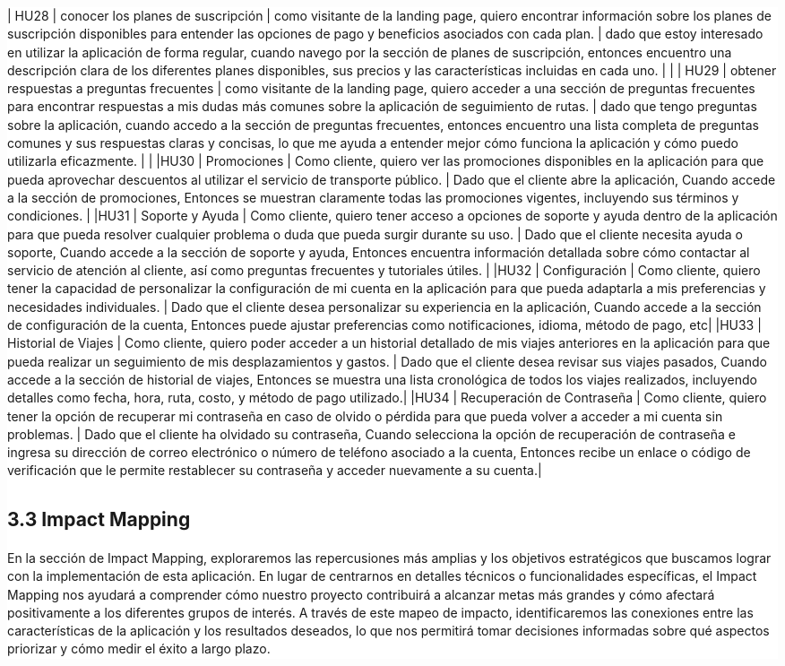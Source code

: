 | HU28 | conocer los planes de suscripción                | como visitante de la landing page, quiero encontrar información sobre los planes de suscripción disponibles para entender las opciones de pago y beneficios asociados con cada plan.                    | dado que estoy interesado en utilizar la aplicación de forma regular, cuando navego por la sección de planes de suscripción, entonces encuentro una descripción clara de los diferentes planes disponibles, sus precios y las características incluidas en cada uno.                                                                          |            |
| HU29 | obtener respuestas a preguntas frecuentes        | como visitante de la landing page, quiero acceder a una sección de preguntas frecuentes para encontrar respuestas a mis dudas más comunes sobre la aplicación de seguimiento de rutas.                  | dado que tengo preguntas sobre la aplicación, cuando accedo a la sección de preguntas frecuentes, entonces encuentro una lista completa de preguntas comunes y sus respuestas claras y concisas, lo que me ayuda a entender mejor cómo funciona la aplicación y cómo puedo utilizarla eficazmente.                                            |            |
|HU30 | Promociones | Como cliente, quiero ver las promociones disponibles en la aplicación para que pueda aprovechar descuentos al utilizar el servicio de transporte público. | Dado que el cliente abre la aplicación, Cuando accede a la sección de promociones, Entonces se muestran claramente todas las promociones vigentes, incluyendo sus términos y condiciones. |
|HU31 | Soporte y Ayuda | Como cliente, quiero tener acceso a opciones de soporte y ayuda dentro de la aplicación para que pueda resolver cualquier problema o duda que pueda surgir durante su uso. | Dado que el cliente necesita ayuda o soporte, Cuando accede a la sección de soporte y ayuda, Entonces encuentra información detallada sobre cómo contactar al servicio de atención al cliente, así como preguntas frecuentes y tutoriales útiles. | 
|HU32 | Configuración | Como cliente, quiero tener la capacidad de personalizar la configuración de mi cuenta en la aplicación para que pueda adaptarla a mis preferencias y necesidades individuales. | Dado que el cliente desea personalizar su experiencia en la aplicación, Cuando accede a la sección de configuración de la cuenta, Entonces puede ajustar preferencias como notificaciones, idioma, método de pago, etc|
|HU33 | Historial de Viajes | Como cliente, quiero poder acceder a un historial detallado de mis viajes anteriores en la aplicación para que pueda realizar un seguimiento de mis desplazamientos y gastos. | Dado que el cliente desea revisar sus viajes pasados, Cuando accede a la sección de historial de viajes, Entonces se muestra una lista cronológica de todos los viajes realizados, incluyendo detalles como fecha, hora, ruta, costo, y método de pago utilizado.|
|HU34 | Recuperación de Contraseña | Como cliente, quiero tener la opción de recuperar mi contraseña en caso de olvido o pérdida para que pueda volver a acceder a mi cuenta sin problemas. | Dado que el cliente ha olvidado su contraseña, Cuando selecciona la opción de recuperación de contraseña e ingresa su dirección de correo electrónico o número de teléfono asociado a la cuenta, Entonces recibe un enlace o código de verificación que le permite restablecer su contraseña y acceder nuevamente a su cuenta.|



## 3.3 Impact Mapping

En la sección de Impact Mapping, exploraremos las repercusiones más amplias y los objetivos
estratégicos que buscamos lograr con la implementación de esta aplicación. En lugar de centrarnos en
detalles técnicos o funcionalidades específicas, el Impact Mapping nos ayudará a comprender cómo
nuestro proyecto contribuirá a alcanzar metas más grandes y cómo afectará positivamente a los
diferentes grupos de interés. A través de este mapeo de impacto, identificaremos las conexiones entre
las características de la aplicación y los resultados deseados, lo que nos permitirá tomar decisiones
informadas sobre qué aspectos priorizar y cómo medir el éxito a largo plazo.

<div align="center">
